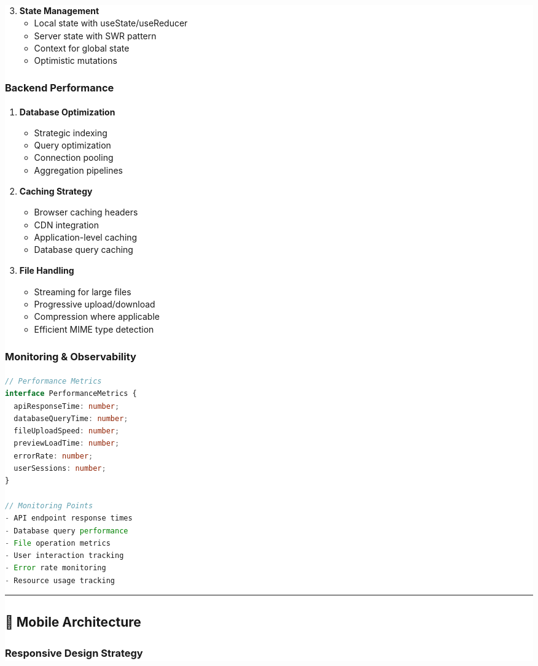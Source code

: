 3. **State Management**
   - Local state with useState/useReducer
   - Server state with SWR pattern
   - Context for global state
   - Optimistic mutations

### Backend Performance

1. **Database Optimization**
   - Strategic indexing
   - Query optimization
   - Connection pooling
   - Aggregation pipelines

2. **Caching Strategy**
   - Browser caching headers
   - CDN integration
   - Application-level caching
   - Database query caching

3. **File Handling**
   - Streaming for large files
   - Progressive upload/download
   - Compression where applicable
   - Efficient MIME type detection

### Monitoring & Observability

```typescript
// Performance Metrics
interface PerformanceMetrics {
  apiResponseTime: number;
  databaseQueryTime: number;
  fileUploadSpeed: number;
  previewLoadTime: number;
  errorRate: number;
  userSessions: number;
}

// Monitoring Points
- API endpoint response times
- Database query performance
- File operation metrics
- User interaction tracking
- Error rate monitoring
- Resource usage tracking
```

---

## 📱 Mobile Architecture

### Responsive Design Strategy

